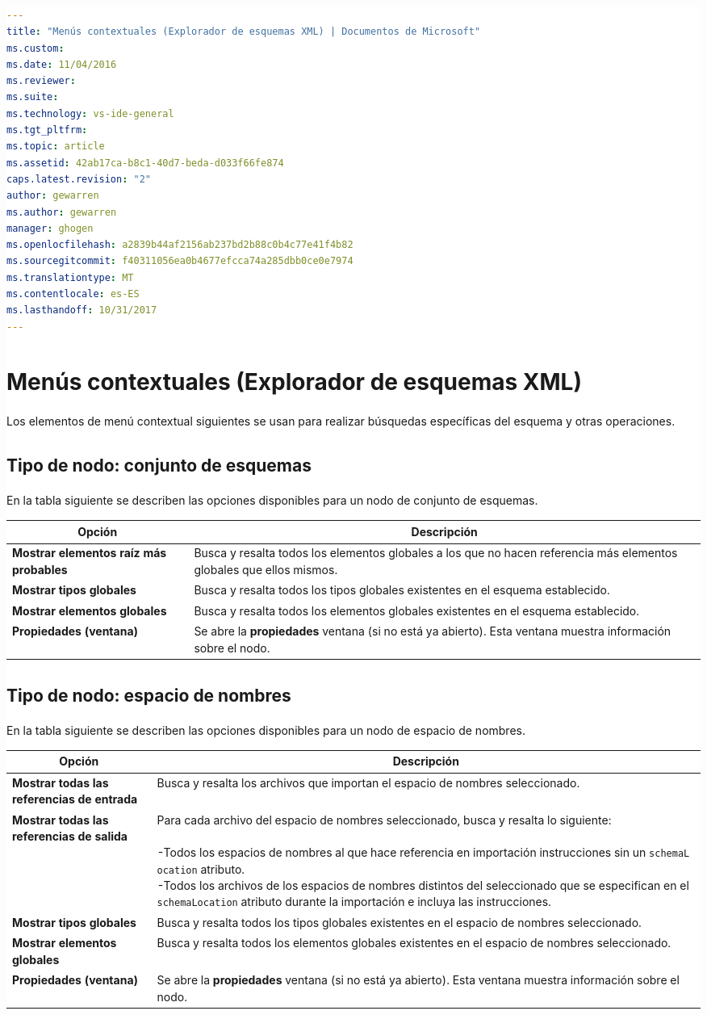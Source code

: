 ```yaml
---
title: "Menús contextuales (Explorador de esquemas XML) | Documentos de Microsoft"
ms.custom: 
ms.date: 11/04/2016
ms.reviewer: 
ms.suite: 
ms.technology: vs-ide-general
ms.tgt_pltfrm: 
ms.topic: article
ms.assetid: 42ab17ca-b8c1-40d7-beda-d033f66fe874
caps.latest.revision: "2"
author: gewarren
ms.author: gewarren
manager: ghogen
ms.openlocfilehash: a2839b44af2156ab237bd2b88c0b4c77e41f4b82
ms.sourcegitcommit: f40311056ea0b4677efcca74a285dbb0ce0e7974
ms.translationtype: MT
ms.contentlocale: es-ES
ms.lasthandoff: 10/31/2017
---
```

# <a name="context-menus-xml-schema-explorer"></a>Menús contextuales (Explorador de esquemas XML)
Los elementos de menú contextual siguientes se usan para realizar búsquedas específicas del esquema y otras operaciones.  
  
## <a name="node-type-schema-set"></a>Tipo de nodo: conjunto de esquemas  
 En la tabla siguiente se describen las opciones disponibles para un nodo de conjunto de esquemas.  
  
|Opción|Descripción|  
|------------|-----------------|  
|**Mostrar elementos raíz más probables**|Busca y resalta todos los elementos globales a los que no hacen referencia más elementos globales que ellos mismos.|  
|**Mostrar tipos globales**|Busca y resalta todos los tipos globales existentes en el esquema establecido.|  
|**Mostrar elementos globales**|Busca y resalta todos los elementos globales existentes en el esquema establecido.|  
|**Propiedades (ventana)**|Se abre la **propiedades** ventana (si no está ya abierto). Esta ventana muestra información sobre el nodo.|  
  
## <a name="node-type-namespace"></a>Tipo de nodo: espacio de nombres  
 En la tabla siguiente se describen las opciones disponibles para un nodo de espacio de nombres.  
  
|Opción|Descripción|  
|------------|-----------------|  
|**Mostrar todas las referencias de entrada**|Busca y resalta los archivos que importan el espacio de nombres seleccionado.|  
|**Mostrar todas las referencias de salida**|Para cada archivo del espacio de nombres seleccionado, busca y resalta lo siguiente:<br /><br /> -Todos los espacios de nombres al que hace referencia en importación instrucciones sin un `schemaLocation` atributo.<br />-Todos los archivos de los espacios de nombres distintos del seleccionado que se especifican en el `schemaLocation` atributo durante la importación e incluya las instrucciones.|  
|**Mostrar tipos globales**|Busca y resalta todos los tipos globales existentes en el espacio de nombres seleccionado.|  
|**Mostrar elementos globales**|Busca y resalta todos los elementos globales existentes en el espacio de nombres seleccionado.|  
|**Propiedades (ventana)**|Se abre la **propiedades** ventana (si no está ya abierto). Esta ventana muestra información sobre el nodo.|  
  